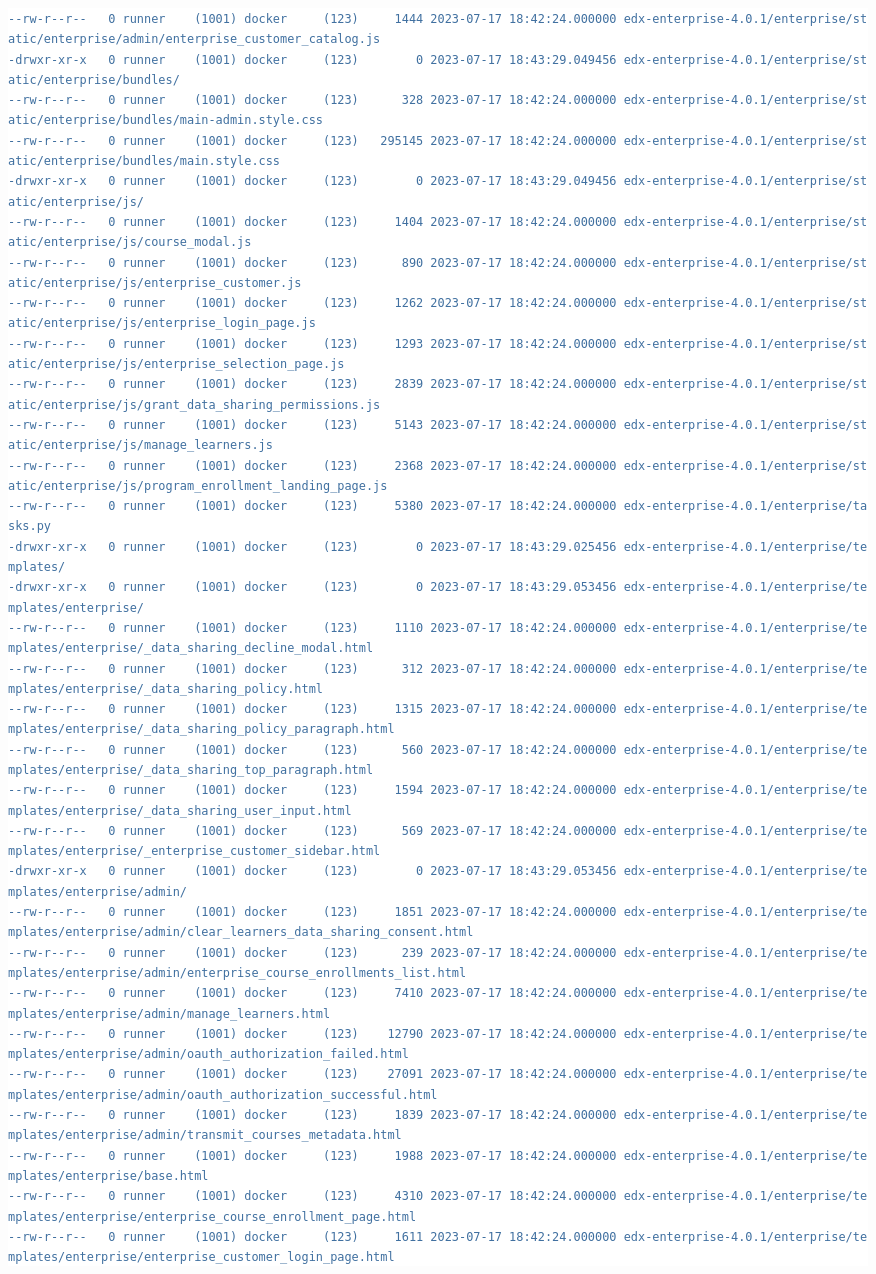 ```diff
--rw-r--r--   0 runner    (1001) docker     (123)     1444 2023-07-17 18:42:24.000000 edx-enterprise-4.0.1/enterprise/static/enterprise/admin/enterprise_customer_catalog.js
-drwxr-xr-x   0 runner    (1001) docker     (123)        0 2023-07-17 18:43:29.049456 edx-enterprise-4.0.1/enterprise/static/enterprise/bundles/
--rw-r--r--   0 runner    (1001) docker     (123)      328 2023-07-17 18:42:24.000000 edx-enterprise-4.0.1/enterprise/static/enterprise/bundles/main-admin.style.css
--rw-r--r--   0 runner    (1001) docker     (123)   295145 2023-07-17 18:42:24.000000 edx-enterprise-4.0.1/enterprise/static/enterprise/bundles/main.style.css
-drwxr-xr-x   0 runner    (1001) docker     (123)        0 2023-07-17 18:43:29.049456 edx-enterprise-4.0.1/enterprise/static/enterprise/js/
--rw-r--r--   0 runner    (1001) docker     (123)     1404 2023-07-17 18:42:24.000000 edx-enterprise-4.0.1/enterprise/static/enterprise/js/course_modal.js
--rw-r--r--   0 runner    (1001) docker     (123)      890 2023-07-17 18:42:24.000000 edx-enterprise-4.0.1/enterprise/static/enterprise/js/enterprise_customer.js
--rw-r--r--   0 runner    (1001) docker     (123)     1262 2023-07-17 18:42:24.000000 edx-enterprise-4.0.1/enterprise/static/enterprise/js/enterprise_login_page.js
--rw-r--r--   0 runner    (1001) docker     (123)     1293 2023-07-17 18:42:24.000000 edx-enterprise-4.0.1/enterprise/static/enterprise/js/enterprise_selection_page.js
--rw-r--r--   0 runner    (1001) docker     (123)     2839 2023-07-17 18:42:24.000000 edx-enterprise-4.0.1/enterprise/static/enterprise/js/grant_data_sharing_permissions.js
--rw-r--r--   0 runner    (1001) docker     (123)     5143 2023-07-17 18:42:24.000000 edx-enterprise-4.0.1/enterprise/static/enterprise/js/manage_learners.js
--rw-r--r--   0 runner    (1001) docker     (123)     2368 2023-07-17 18:42:24.000000 edx-enterprise-4.0.1/enterprise/static/enterprise/js/program_enrollment_landing_page.js
--rw-r--r--   0 runner    (1001) docker     (123)     5380 2023-07-17 18:42:24.000000 edx-enterprise-4.0.1/enterprise/tasks.py
-drwxr-xr-x   0 runner    (1001) docker     (123)        0 2023-07-17 18:43:29.025456 edx-enterprise-4.0.1/enterprise/templates/
-drwxr-xr-x   0 runner    (1001) docker     (123)        0 2023-07-17 18:43:29.053456 edx-enterprise-4.0.1/enterprise/templates/enterprise/
--rw-r--r--   0 runner    (1001) docker     (123)     1110 2023-07-17 18:42:24.000000 edx-enterprise-4.0.1/enterprise/templates/enterprise/_data_sharing_decline_modal.html
--rw-r--r--   0 runner    (1001) docker     (123)      312 2023-07-17 18:42:24.000000 edx-enterprise-4.0.1/enterprise/templates/enterprise/_data_sharing_policy.html
--rw-r--r--   0 runner    (1001) docker     (123)     1315 2023-07-17 18:42:24.000000 edx-enterprise-4.0.1/enterprise/templates/enterprise/_data_sharing_policy_paragraph.html
--rw-r--r--   0 runner    (1001) docker     (123)      560 2023-07-17 18:42:24.000000 edx-enterprise-4.0.1/enterprise/templates/enterprise/_data_sharing_top_paragraph.html
--rw-r--r--   0 runner    (1001) docker     (123)     1594 2023-07-17 18:42:24.000000 edx-enterprise-4.0.1/enterprise/templates/enterprise/_data_sharing_user_input.html
--rw-r--r--   0 runner    (1001) docker     (123)      569 2023-07-17 18:42:24.000000 edx-enterprise-4.0.1/enterprise/templates/enterprise/_enterprise_customer_sidebar.html
-drwxr-xr-x   0 runner    (1001) docker     (123)        0 2023-07-17 18:43:29.053456 edx-enterprise-4.0.1/enterprise/templates/enterprise/admin/
--rw-r--r--   0 runner    (1001) docker     (123)     1851 2023-07-17 18:42:24.000000 edx-enterprise-4.0.1/enterprise/templates/enterprise/admin/clear_learners_data_sharing_consent.html
--rw-r--r--   0 runner    (1001) docker     (123)      239 2023-07-17 18:42:24.000000 edx-enterprise-4.0.1/enterprise/templates/enterprise/admin/enterprise_course_enrollments_list.html
--rw-r--r--   0 runner    (1001) docker     (123)     7410 2023-07-17 18:42:24.000000 edx-enterprise-4.0.1/enterprise/templates/enterprise/admin/manage_learners.html
--rw-r--r--   0 runner    (1001) docker     (123)    12790 2023-07-17 18:42:24.000000 edx-enterprise-4.0.1/enterprise/templates/enterprise/admin/oauth_authorization_failed.html
--rw-r--r--   0 runner    (1001) docker     (123)    27091 2023-07-17 18:42:24.000000 edx-enterprise-4.0.1/enterprise/templates/enterprise/admin/oauth_authorization_successful.html
--rw-r--r--   0 runner    (1001) docker     (123)     1839 2023-07-17 18:42:24.000000 edx-enterprise-4.0.1/enterprise/templates/enterprise/admin/transmit_courses_metadata.html
--rw-r--r--   0 runner    (1001) docker     (123)     1988 2023-07-17 18:42:24.000000 edx-enterprise-4.0.1/enterprise/templates/enterprise/base.html
--rw-r--r--   0 runner    (1001) docker     (123)     4310 2023-07-17 18:42:24.000000 edx-enterprise-4.0.1/enterprise/templates/enterprise/enterprise_course_enrollment_page.html
--rw-r--r--   0 runner    (1001) docker     (123)     1611 2023-07-17 18:42:24.000000 edx-enterprise-4.0.1/enterprise/templates/enterprise/enterprise_customer_login_page.html
```